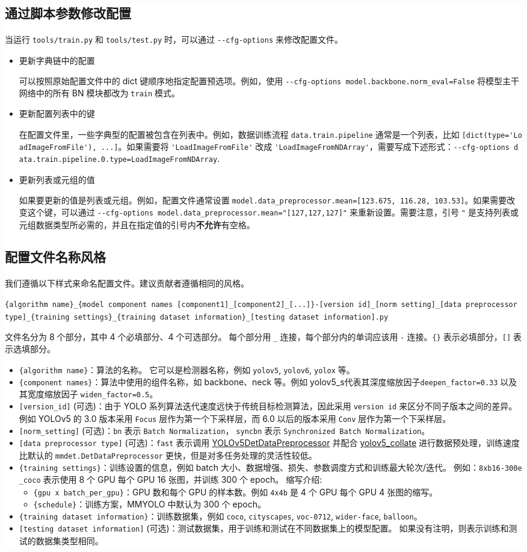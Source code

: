 ## 通过脚本参数修改配置

当运行 `tools/train.py` 和 `tools/test.py` 时，可以通过 `--cfg-options` 来修改配置文件。

- 更新字典链中的配置

  可以按照原始配置文件中的 dict 键顺序地指定配置预选项。例如，使用 `--cfg-options model.backbone.norm_eval=False` 将模型主干网络中的所有 BN 模块都改为 `train` 模式。

- 更新配置列表中的键

  在配置文件里，一些字典型的配置被包含在列表中。例如，数据训练流程 `data.train.pipeline` 通常是一个列表，比如 `[dict(type='LoadImageFromFile'), ...]`。如果需要将 `'LoadImageFromFile'` 改成 `'LoadImageFromNDArray'`，需要写成下述形式：`--cfg-options data.train.pipeline.0.type=LoadImageFromNDArray`.

- 更新列表或元组的值

  如果要更新的值是列表或元组。例如，配置文件通常设置 `model.data_preprocessor.mean=[123.675, 116.28, 103.53]`。如果需要改变这个键，可以通过 `--cfg-options model.data_preprocessor.mean="[127,127,127]"` 来重新设置。需要注意，引号 `"` 是支持列表或元组数据类型所必需的，并且在指定值的引号内**不允许**有空格。

## 配置文件名称风格

我们遵循以下样式来命名配置文件。建议贡献者遵循相同的风格。

```
{algorithm name}_{model component names [component1]_[component2]_[...]}-[version id]_[norm setting]_[data preprocessor type]_{training settings}_{training dataset information}_[testing dataset information].py
```

文件名分为 8 个部分，其中 4 个必填部分、4 个可选部分。 每个部分用 `_` 连接，每个部分内的单词应该用 `-` 连接。`{}` 表示必填部分，`[]` 表示选填部分。

- `{algorithm name}`：算法的名称。 它可以是检测器名称，例如 `yolov5`, `yolov6`, `yolox` 等。
- `{component names}`：算法中使用的组件名称，如 backbone、neck 等。例如 yolov5_s代表其深度缩放因子`deepen_factor=0.33` 以及其宽度缩放因子 `widen_factor=0.5`。
- `[version_id]` (可选)：由于 YOLO 系列算法迭代速度远快于传统目标检测算法，因此采用 `version id` 来区分不同子版本之间的差异。例如 YOLOv5 的 3.0 版本采用 `Focus` 层作为第一个下采样层，而 6.0 以后的版本采用 `Conv` 层作为第一个下采样层。
- `[norm_setting]` (可选)：`bn` 表示 `Batch Normalization`， `syncbn` 表示 `Synchronized Batch Normalization`。
- `[data preprocessor type]` (可选)：`fast` 表示调用 [YOLOv5DetDataPreprocessor](https://github.com/open-mmlab/mmyolo/blob/main/mmyolo/models/data_preprocessors/data_preprocessor.py#L9) 并配合 [yolov5_collate](https://github.com/open-mmlab/mmyolo/blob/main/mmyolo/datasets/utils.py#L12) 进行数据预处理，训练速度比默认的 `mmdet.DetDataPreprocessor` 更快，但是对多任务处理的灵活性较低。
- `{training settings}`：训练设置的信息，例如 batch 大小、数据增强、损失、参数调度方式和训练最大轮次/迭代。 例如：`8xb16-300e_coco` 表示使用 8 个 GPU 每个 GPU 16 张图，并训练 300 个 epoch。
  缩写介绍:
  - `{gpu x batch_per_gpu}`：GPU 数和每个 GPU 的样本数。例如 `4x4b` 是 4 个 GPU 每个 GPU 4 张图的缩写。
  - `{schedule}`：训练方案，MMYOLO 中默认为 300 个 epoch。
- `{training dataset information}`：训练数据集，例如 `coco`, `cityscapes`, `voc-0712`, `wider-face`, `balloon`。
- `[testing dataset information]` (可选)：测试数据集，用于训练和测试在不同数据集上的模型配置。 如果没有注明，则表示训练和测试的数据集类型相同。
